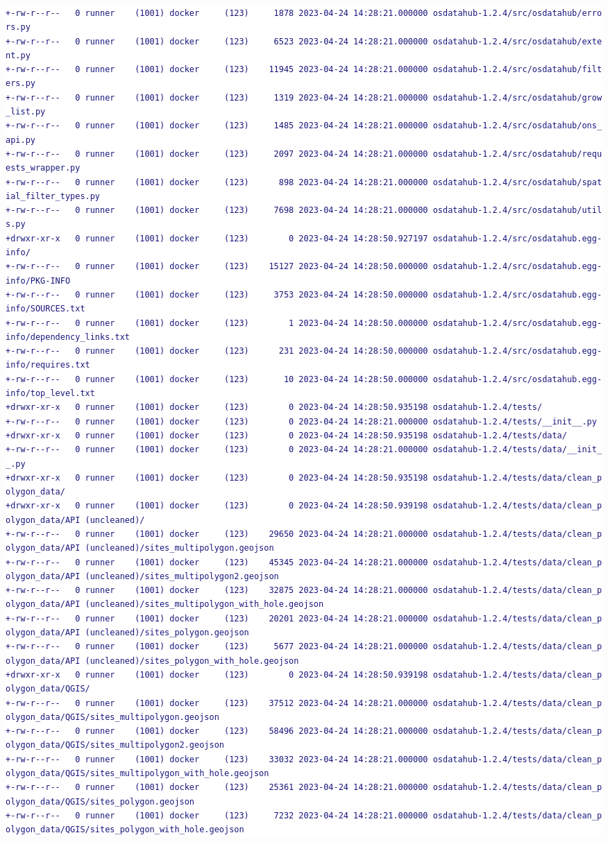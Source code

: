 ```diff
+-rw-r--r--   0 runner    (1001) docker     (123)     1878 2023-04-24 14:28:21.000000 osdatahub-1.2.4/src/osdatahub/errors.py
+-rw-r--r--   0 runner    (1001) docker     (123)     6523 2023-04-24 14:28:21.000000 osdatahub-1.2.4/src/osdatahub/extent.py
+-rw-r--r--   0 runner    (1001) docker     (123)    11945 2023-04-24 14:28:21.000000 osdatahub-1.2.4/src/osdatahub/filters.py
+-rw-r--r--   0 runner    (1001) docker     (123)     1319 2023-04-24 14:28:21.000000 osdatahub-1.2.4/src/osdatahub/grow_list.py
+-rw-r--r--   0 runner    (1001) docker     (123)     1485 2023-04-24 14:28:21.000000 osdatahub-1.2.4/src/osdatahub/ons_api.py
+-rw-r--r--   0 runner    (1001) docker     (123)     2097 2023-04-24 14:28:21.000000 osdatahub-1.2.4/src/osdatahub/requests_wrapper.py
+-rw-r--r--   0 runner    (1001) docker     (123)      898 2023-04-24 14:28:21.000000 osdatahub-1.2.4/src/osdatahub/spatial_filter_types.py
+-rw-r--r--   0 runner    (1001) docker     (123)     7698 2023-04-24 14:28:21.000000 osdatahub-1.2.4/src/osdatahub/utils.py
+drwxr-xr-x   0 runner    (1001) docker     (123)        0 2023-04-24 14:28:50.927197 osdatahub-1.2.4/src/osdatahub.egg-info/
+-rw-r--r--   0 runner    (1001) docker     (123)    15127 2023-04-24 14:28:50.000000 osdatahub-1.2.4/src/osdatahub.egg-info/PKG-INFO
+-rw-r--r--   0 runner    (1001) docker     (123)     3753 2023-04-24 14:28:50.000000 osdatahub-1.2.4/src/osdatahub.egg-info/SOURCES.txt
+-rw-r--r--   0 runner    (1001) docker     (123)        1 2023-04-24 14:28:50.000000 osdatahub-1.2.4/src/osdatahub.egg-info/dependency_links.txt
+-rw-r--r--   0 runner    (1001) docker     (123)      231 2023-04-24 14:28:50.000000 osdatahub-1.2.4/src/osdatahub.egg-info/requires.txt
+-rw-r--r--   0 runner    (1001) docker     (123)       10 2023-04-24 14:28:50.000000 osdatahub-1.2.4/src/osdatahub.egg-info/top_level.txt
+drwxr-xr-x   0 runner    (1001) docker     (123)        0 2023-04-24 14:28:50.935198 osdatahub-1.2.4/tests/
+-rw-r--r--   0 runner    (1001) docker     (123)        0 2023-04-24 14:28:21.000000 osdatahub-1.2.4/tests/__init__.py
+drwxr-xr-x   0 runner    (1001) docker     (123)        0 2023-04-24 14:28:50.935198 osdatahub-1.2.4/tests/data/
+-rw-r--r--   0 runner    (1001) docker     (123)        0 2023-04-24 14:28:21.000000 osdatahub-1.2.4/tests/data/__init__.py
+drwxr-xr-x   0 runner    (1001) docker     (123)        0 2023-04-24 14:28:50.935198 osdatahub-1.2.4/tests/data/clean_polygon_data/
+drwxr-xr-x   0 runner    (1001) docker     (123)        0 2023-04-24 14:28:50.939198 osdatahub-1.2.4/tests/data/clean_polygon_data/API (uncleaned)/
+-rw-r--r--   0 runner    (1001) docker     (123)    29650 2023-04-24 14:28:21.000000 osdatahub-1.2.4/tests/data/clean_polygon_data/API (uncleaned)/sites_multipolygon.geojson
+-rw-r--r--   0 runner    (1001) docker     (123)    45345 2023-04-24 14:28:21.000000 osdatahub-1.2.4/tests/data/clean_polygon_data/API (uncleaned)/sites_multipolygon2.geojson
+-rw-r--r--   0 runner    (1001) docker     (123)    32875 2023-04-24 14:28:21.000000 osdatahub-1.2.4/tests/data/clean_polygon_data/API (uncleaned)/sites_multipolygon_with_hole.geojson
+-rw-r--r--   0 runner    (1001) docker     (123)    20201 2023-04-24 14:28:21.000000 osdatahub-1.2.4/tests/data/clean_polygon_data/API (uncleaned)/sites_polygon.geojson
+-rw-r--r--   0 runner    (1001) docker     (123)     5677 2023-04-24 14:28:21.000000 osdatahub-1.2.4/tests/data/clean_polygon_data/API (uncleaned)/sites_polygon_with_hole.geojson
+drwxr-xr-x   0 runner    (1001) docker     (123)        0 2023-04-24 14:28:50.939198 osdatahub-1.2.4/tests/data/clean_polygon_data/QGIS/
+-rw-r--r--   0 runner    (1001) docker     (123)    37512 2023-04-24 14:28:21.000000 osdatahub-1.2.4/tests/data/clean_polygon_data/QGIS/sites_multipolygon.geojson
+-rw-r--r--   0 runner    (1001) docker     (123)    58496 2023-04-24 14:28:21.000000 osdatahub-1.2.4/tests/data/clean_polygon_data/QGIS/sites_multipolygon2.geojson
+-rw-r--r--   0 runner    (1001) docker     (123)    33032 2023-04-24 14:28:21.000000 osdatahub-1.2.4/tests/data/clean_polygon_data/QGIS/sites_multipolygon_with_hole.geojson
+-rw-r--r--   0 runner    (1001) docker     (123)    25361 2023-04-24 14:28:21.000000 osdatahub-1.2.4/tests/data/clean_polygon_data/QGIS/sites_polygon.geojson
+-rw-r--r--   0 runner    (1001) docker     (123)     7232 2023-04-24 14:28:21.000000 osdatahub-1.2.4/tests/data/clean_polygon_data/QGIS/sites_polygon_with_hole.geojson
```